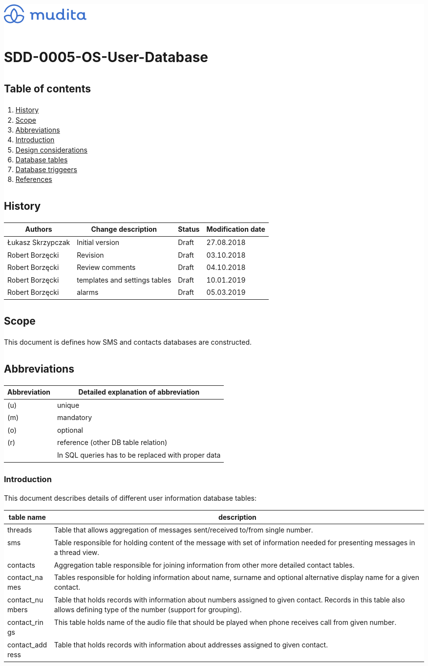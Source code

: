 ![alt text](./Images/mudita_logo.png "MUDITA")

# SDD-0005-OS-User-Database

## Table of contents
1. [History](#history)
2. [Scope](#scope)
3. [Abbreviations](#abbreviations)
4. [Introduction](#introduction)
5. [Design considerations](#considerations)
6. [Database tables](#tables)
7. [Database triggeers](#triggers)
8. [References](#references)

## History <a name="history"></a>

| Authors           | Change description        | Status | Modification date |
| ----------------- | ------------------------- | ------ | ----------------- |
| Łukasz Skrzypczak | Initial version           | Draft  | 27.08.2018        |
|Robert Borzęcki | Revision           | Draft  | 03.10.2018        |
|Robert Borzęcki | Review comments           | Draft  | 04.10.2018        |
|Robert Borzęcki | templates and settings tables          | Draft  | 10.01.2019        |
|Robert Borzęcki | alarms         | Draft  | 05.03.2019        |

## Scope <a name="scope"></a>
This document is defines how SMS and contacts databases are constructed.

## Abbreviations <a name="abbreviations"></a>

Abbreviation | Detailed explanation of abbreviation
------------|------------------------------------
(u) | unique
(m) | mandatory
(o) | optional
(r) | reference (other DB table relation)
<type> | In SQL queries <type> has to be replaced with proper data

### Introduction <a name="introduction"></a>
This document describes details of different user information database tables:

| table name | description |
| ------------------- | --------------------|
| threads | Table that allows aggregation of messages sent/received to/from single number. |
| sms | Table responsible for holding content of the message with set of information needed for presenting messages in a thread view. |
| contacts | Aggregation table responsible for joining information from other more detailed contact tables. |
| contact_names | Tables responsible for holding information about name, surname and optional alternative display name for a given contact. |
| contact_numbers | Table that holds records with information about numbers assigned to given contact. Records in this table also allows defining type of the number (support for grouping). |
| contact_rings | This table holds name of the audio file that should be played when phone receives call from given number. |
| contact_address | Table that holds records with information about addresses assigned to given contact. |